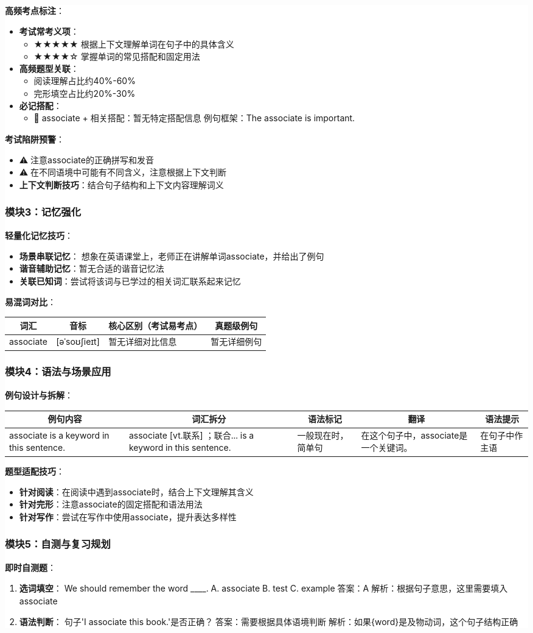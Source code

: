 **高频考点标注**：
- **考试常考义项**：
  - ★★★★★ 根据上下文理解单词在句子中的具体含义
  - ★★★★☆ 掌握单词的常见搭配和固定用法
- **高频题型关联**：
  - 阅读理解占比约40%-60%
  - 完形填空占比约20%-30%
- **必记搭配**：
  - 📌 associate + 相关搭配：暂无特定搭配信息
    例句框架：The associate is important.

**考试陷阱预警**：
- ⚠️ 注意associate的正确拼写和发音
- ⚠️ 在不同语境中可能有不同含义，注意根据上下文判断
- **上下文判断技巧**：结合句子结构和上下文内容理解词义

### 模块3：记忆强化

**轻量化记忆技巧**：
- **场景串联记忆**：
  想象在英语课堂上，老师正在讲解单词associate，并给出了例句
- **谐音辅助记忆**：暂无合适的谐音记忆法
- **关联已知词**：尝试将该词与已学过的相关词汇联系起来记忆

**易混词对比**：

| 词汇 | 音标 | 核心区别（考试易考点） | 真题级例句 |
|------|------|-------------------------|------------|
| associate | [əˈsoʊʃieɪt] | 暂无详细对比信息 | 暂无详细例句 |

### 模块4：语法与场景应用

**例句设计与拆解**：

| 例句内容 | 词汇拆分 | 语法标记 | 翻译 | 语法提示 |
|---------|---------|---------|------|---------|
| associate is a keyword in this sentence. | associate [vt.联系] ；联合... is a keyword in this sentence. | 一般现在时，简单句 | 在这个句子中，associate是一个关键词。 | 在句子中作主语 |

**题型适配技巧**：
- **针对阅读**：在阅读中遇到associate时，结合上下文理解其含义
- **针对完形**：注意associate的固定搭配和语法用法
- **针对写作**：尝试在写作中使用associate，提升表达多样性

### 模块5：自测与复习规划

**即时自测题**：

1. **选词填空**：
   We should remember the word ____.
   A. associate  B. test  C. example
   答案：A
   解析：根据句子意思，这里需要填入associate

2. **语法判断**：
   句子'I associate this book.'是否正确？
   答案：需要根据具体语境判断
   解析：如果{word}是及物动词，这个句子结构正确
